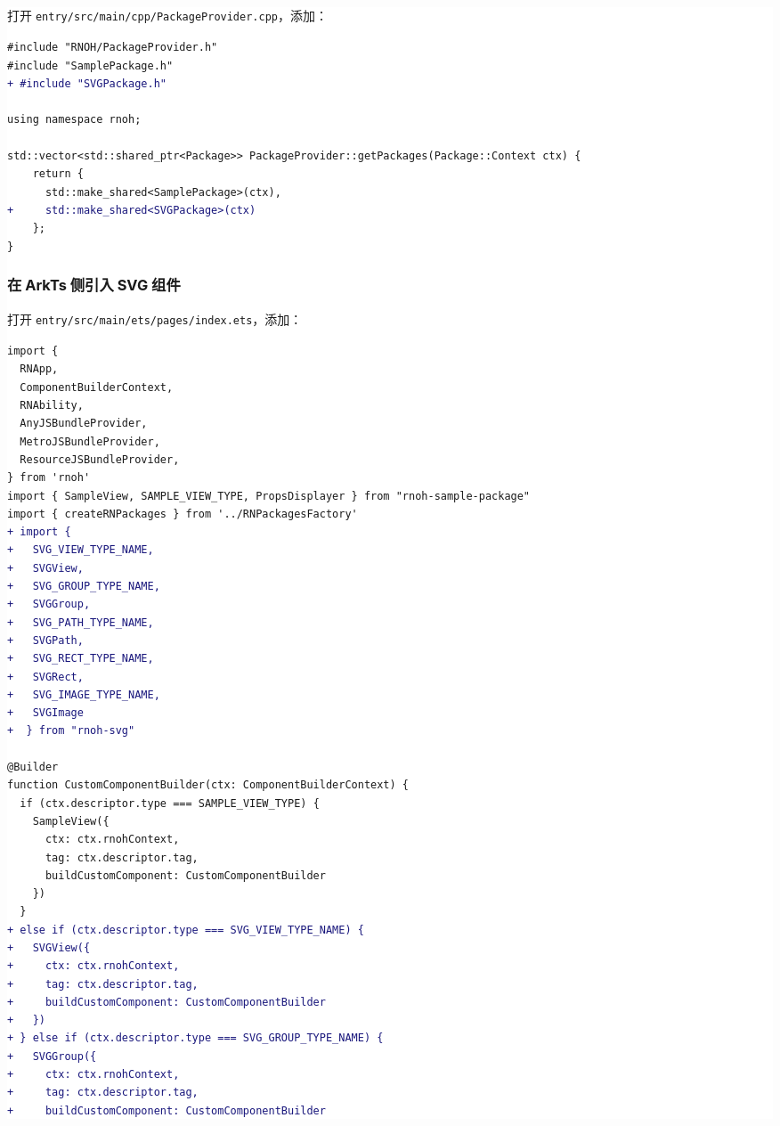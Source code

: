 
打开 `entry/src/main/cpp/PackageProvider.cpp`，添加：

```diff
#include "RNOH/PackageProvider.h"
#include "SamplePackage.h"
+ #include "SVGPackage.h"

using namespace rnoh;

std::vector<std::shared_ptr<Package>> PackageProvider::getPackages(Package::Context ctx) {
    return {
      std::make_shared<SamplePackage>(ctx),
+     std::make_shared<SVGPackage>(ctx)
    };
}
```

### 在 ArkTs 侧引入 SVG 组件

打开 `entry/src/main/ets/pages/index.ets`，添加：

```diff
import {
  RNApp,
  ComponentBuilderContext,
  RNAbility,
  AnyJSBundleProvider,
  MetroJSBundleProvider,
  ResourceJSBundleProvider,
} from 'rnoh'
import { SampleView, SAMPLE_VIEW_TYPE, PropsDisplayer } from "rnoh-sample-package"
import { createRNPackages } from '../RNPackagesFactory'
+ import {
+   SVG_VIEW_TYPE_NAME,
+   SVGView,
+   SVG_GROUP_TYPE_NAME,
+   SVGGroup,
+   SVG_PATH_TYPE_NAME,
+   SVGPath,
+   SVG_RECT_TYPE_NAME,
+   SVGRect,
+   SVG_IMAGE_TYPE_NAME,
+   SVGImage
+  } from "rnoh-svg"

@Builder
function CustomComponentBuilder(ctx: ComponentBuilderContext) {
  if (ctx.descriptor.type === SAMPLE_VIEW_TYPE) {
    SampleView({
      ctx: ctx.rnohContext,
      tag: ctx.descriptor.tag,
      buildCustomComponent: CustomComponentBuilder
    })
  }
+ else if (ctx.descriptor.type === SVG_VIEW_TYPE_NAME) {
+   SVGView({
+     ctx: ctx.rnohContext,
+     tag: ctx.descriptor.tag,
+     buildCustomComponent: CustomComponentBuilder
+   })
+ } else if (ctx.descriptor.type === SVG_GROUP_TYPE_NAME) {
+   SVGGroup({
+     ctx: ctx.rnohContext,
+     tag: ctx.descriptor.tag,
+     buildCustomComponent: CustomComponentBuilder
```